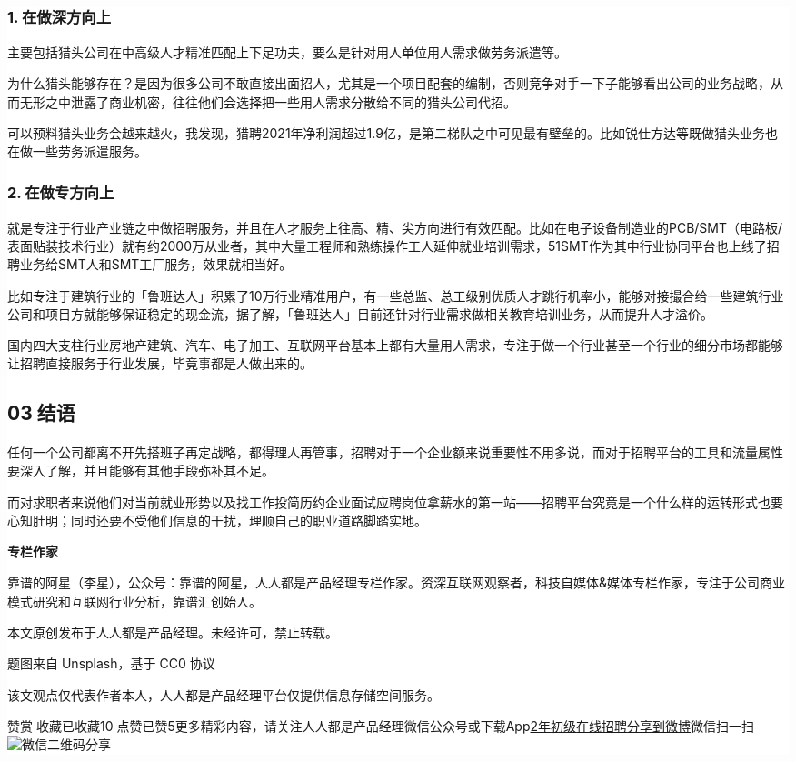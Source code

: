 ### 1\. 在做深方向上

主要包括猎头公司在中高级人才精准匹配上下足功夫，要么是针对用人单位用人需求做劳务派遣等。

为什么猎头能够存在？是因为很多公司不敢直接出面招人，尤其是一个项目配套的编制，否则竞争对手一下子能够看出公司的业务战略，从而无形之中泄露了商业机密，往往他们会选择把一些用人需求分散给不同的猎头公司代招。

可以预料猎头业务会越来越火，我发现，猎聘2021年净利润超过1.9亿，是第二梯队之中可见最有壁垒的。比如锐仕方达等既做猎头业务也在做一些劳务派遣服务。

### 2\. 在做专方向上

就是专注于行业产业链之中做招聘服务，并且在人才服务上往高、精、尖方向进行有效匹配。比如在电子设备制造业的PCB/SMT（电路板/表面贴装技术行业）就有约2000万从业者，其中大量工程师和熟练操作工人延伸就业培训需求，51SMT作为其中行业协同平台也上线了招聘业务给SMT人和SMT工厂服务，效果就相当好。

比如专注于建筑行业的「鲁班达人」积累了10万行业精准用户，有一些总监、总工级别优质人才跳行机率小，能够对接撮合给一些建筑行业公司和项目方就能够保证稳定的现金流，据了解，「鲁班达人」目前还针对行业需求做相关教育培训业务，从而提升人才溢价。

国内四大支柱行业房地产建筑、汽车、电子加工、互联网平台基本上都有大量用人需求，专注于做一个行业甚至一个行业的细分市场都能够让招聘直接服务于行业发展，毕竟事都是人做出来的。

## 03 结语

任何一个公司都离不开先搭班子再定战略，都得理人再管事，招聘对于一个企业额来说重要性不用多说，而对于招聘平台的工具和流量属性要深入了解，并且能够有其他手段弥补其不足。

而对求职者来说他们对当前就业形势以及找工作投简历约企业面试应聘岗位拿薪水的第一站——招聘平台究竟是一个什么样的运转形式也要心知肚明；同时还要不受他们信息的干扰，理顺自己的职业道路脚踏实地。

**专栏作家**

靠谱的阿星（李星），公众号：靠谱的阿星，人人都是产品经理专栏作家。资深互联网观察者，科技自媒体&媒体专栏作家，专注于公司商业模式研究和互联网行业分析，靠谱汇创始人。

本文原创发布于人人都是产品经理。未经许可，禁止转载。

题图来自 Unsplash，基于 CC0 协议

该文观点仅代表作者本人，人人都是产品经理平台仅提供信息存储空间服务。

赞赏 收藏已收藏10 点赞已赞5更多精彩内容，请关注人人都是产品经理微信公众号或下载App[2年](https://www.woshipm.com/tag/2%e5%b9%b4)[初级](https://www.woshipm.com/tag/%e5%88%9d%e7%ba%a7)[在线招聘](https://www.woshipm.com/tag/%e5%9c%a8%e7%ba%bf%e6%8b%9b%e8%81%98)[分享到微博](https://service.weibo.com/share/share.php?appkey=2775287854&title=让招聘变得越来越「简单」，是个错误的方向！&url=https://www.woshipm.com/zhichang/5771741.html&pic=https://image.woshipm.com/wp-files/2023/03/qkH7AMV3TxSHNIYmNIVY.png)微信扫一扫![微信二维码](https://api.pwmqr.com/qrcode/create/?url=https://www.woshipm.com/zhichang/5771741.html)分享